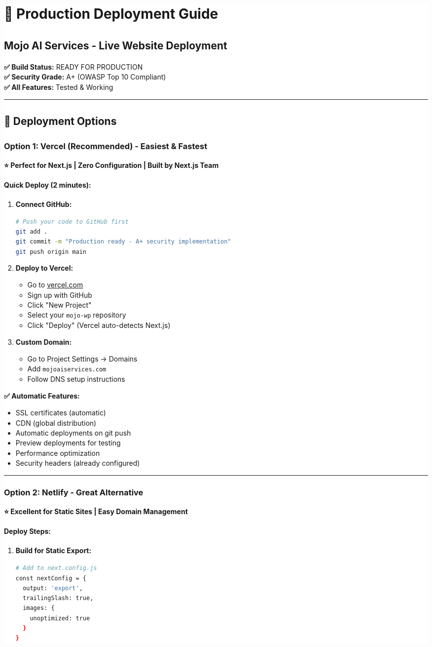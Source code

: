 # 🚀 Production Deployment Guide
## Mojo AI Services - Live Website Deployment

**✅ Build Status:** READY FOR PRODUCTION  
**✅ Security Grade:** A+ (OWASP Top 10 Compliant)  
**✅ All Features:** Tested & Working

---

## 🎯 **Deployment Options**

### **Option 1: Vercel (Recommended) - Easiest & Fastest**
**⭐ Perfect for Next.js | Zero Configuration | Built by Next.js Team**

#### **Quick Deploy (2 minutes):**
1. **Connect GitHub:**
   ```bash
   # Push your code to GitHub first
   git add .
   git commit -m "Production ready - A+ security implementation"
   git push origin main
   ```

2. **Deploy to Vercel:**
   - Go to [vercel.com](https://vercel.com)
   - Sign up with GitHub
   - Click "New Project"
   - Select your `mojo-wp` repository
   - Click "Deploy" (Vercel auto-detects Next.js)

3. **Custom Domain:**
   - Go to Project Settings → Domains
   - Add `mojoaiservices.com`
   - Follow DNS setup instructions

**✅ Automatic Features:**
- SSL certificates (automatic)
- CDN (global distribution)
- Automatic deployments on git push
- Preview deployments for testing
- Performance optimization
- Security headers (already configured)

---

### **Option 2: Netlify - Great Alternative**
**⭐ Excellent for Static Sites | Easy Domain Management**

#### **Deploy Steps:**
1. **Build for Static Export:**
   ```bash
   # Add to next.config.js
   const nextConfig = {
     output: 'export',
     trailingSlash: true,
     images: {
       unoptimized: true
     }
   }
   ```
